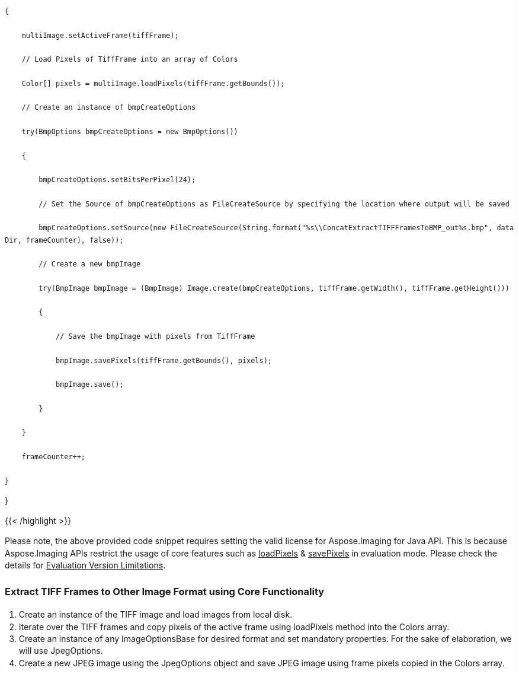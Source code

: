     {

        multiImage.setActiveFrame(tiffFrame);

        // Load Pixels of TiffFrame into an array of Colors

        Color[] pixels = multiImage.loadPixels(tiffFrame.getBounds());

        // Create an instance of bmpCreateOptions

        try(BmpOptions bmpCreateOptions = new BmpOptions())

        {

            bmpCreateOptions.setBitsPerPixel(24);

            // Set the Source of bmpCreateOptions as FileCreateSource by specifying the location where output will be saved

            bmpCreateOptions.setSource(new FileCreateSource(String.format("%s\\ConcatExtractTIFFFramesToBMP_out%s.bmp", dataDir, frameCounter), false));

            // Create a new bmpImage

            try(BmpImage bmpImage = (BmpImage) Image.create(bmpCreateOptions, tiffFrame.getWidth(), tiffFrame.getHeight()))

            {

                // Save the bmpImage with pixels from TiffFrame

                bmpImage.savePixels(tiffFrame.getBounds(), pixels);

                bmpImage.save();

            }

        }

        frameCounter++;

    }

}

{{< /highlight >}}

Please note, the above provided code snippet requires setting the valid license for Aspose.Imaging for Java API. This is because Aspose.Imaging APIs restrict the usage of core features such as [loadPixels](https://apireference.aspose.com/java/imaging/com.aspose.imaging/RasterImage#loadPixels-com.aspose.imaging.Rectangle-) & [savePixels](https://apireference.aspose.com/java/imaging/com.aspose.imaging/RasterImage#savePixels-com.aspose.imaging.Rectangle-com.aspose.imaging.Color:A-) in evaluation mode. Please check the details for [Evaluation Version Limitations](/imaging/java/licensing/).
### **Extract TIFF Frames to Other Image Format using Core Functionality**
1. Create an instance of the TIFF image and load images from local disk.
1. Iterate over the TIFF frames and copy pixels of the active frame using loadPixels method into the Colors array.
1. Create an instance of any ImageOptionsBase for desired format and set mandatory properties. For the sake of elaboration, we will use JpegOptions.
1. Create a new JPEG image using the JpegOptions object and save JPEG image using frame pixels copied in the Colors array.
